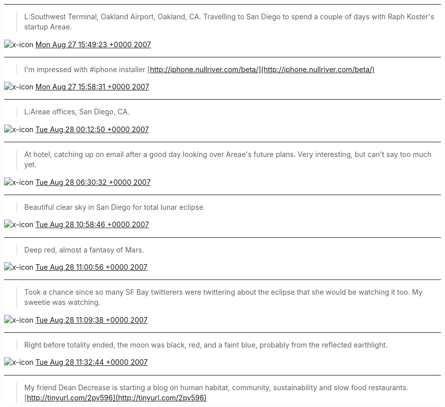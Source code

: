 ----

> L:Southwest Terminal, Oakland Airport, Oakland, CA. Travelling to San Diego to spend a couple of days with Raph Koster's startup Areae.

<img src="{{ site.url }}{{ site.baseurl }}/assets/images/media/tweet.ico" alt="x-icon" width="30" /> [Mon Aug 27 15:49:23 +0000 2007](https://twitter.com/ChristopherA/status/230487872)

----

> I'm impressed with #iphone installer [http://iphone.nullriver.com/beta/](http://iphone.nullriver.com/beta/)

<img src="{{ site.url }}{{ site.baseurl }}/assets/images/media/tweet.ico" alt="x-icon" width="30" /> [Mon Aug 27 15:58:31 +0000 2007](https://twitter.com/ChristopherA/status/230501812)

----

> L:Areae offices, San Diego, CA.

<img src="{{ site.url }}{{ site.baseurl }}/assets/images/media/tweet.ico" alt="x-icon" width="30" /> [Tue Aug 28 00:12:50 +0000 2007](https://twitter.com/ChristopherA/status/231246142)

----

> At hotel, catching up on email after a good day looking over Areae's future plans. Very interesting, but can't say too much yet.

<img src="{{ site.url }}{{ site.baseurl }}/assets/images/media/tweet.ico" alt="x-icon" width="30" /> [Tue Aug 28 06:30:32 +0000 2007](https://twitter.com/ChristopherA/status/231804792)

----

> Beautiful clear sky in San Diego for total lunar eclipse.

<img src="{{ site.url }}{{ site.baseurl }}/assets/images/media/tweet.ico" alt="x-icon" width="30" /> [Tue Aug 28 10:58:46 +0000 2007](https://twitter.com/ChristopherA/status/232185612)

----

> Deep red, almost a fantasy of Mars.

<img src="{{ site.url }}{{ site.baseurl }}/assets/images/media/tweet.ico" alt="x-icon" width="30" /> [Tue Aug 28 11:00:56 +0000 2007](https://twitter.com/ChristopherA/status/232189662)

----

> Took a chance since so many SF Bay twitterers were twittering about the eclipse that she would be watching it too. My sweetie was watching.

<img src="{{ site.url }}{{ site.baseurl }}/assets/images/media/tweet.ico" alt="x-icon" width="30" /> [Tue Aug 28 11:09:38 +0000 2007](https://twitter.com/ChristopherA/status/232205652)

----

> Right before totality ended, the moon was black, red, and a faint blue, probably from the reflected earthlight.

<img src="{{ site.url }}{{ site.baseurl }}/assets/images/media/tweet.ico" alt="x-icon" width="30" /> [Tue Aug 28 11:32:44 +0000 2007](https://twitter.com/ChristopherA/status/232240692)

----

> My friend Dean Decrease is starting a blog on human habitat, community, sustainability and slow food restaurants. [http://tinyurl.com/2pv596](http://tinyurl.com/2pv596)
